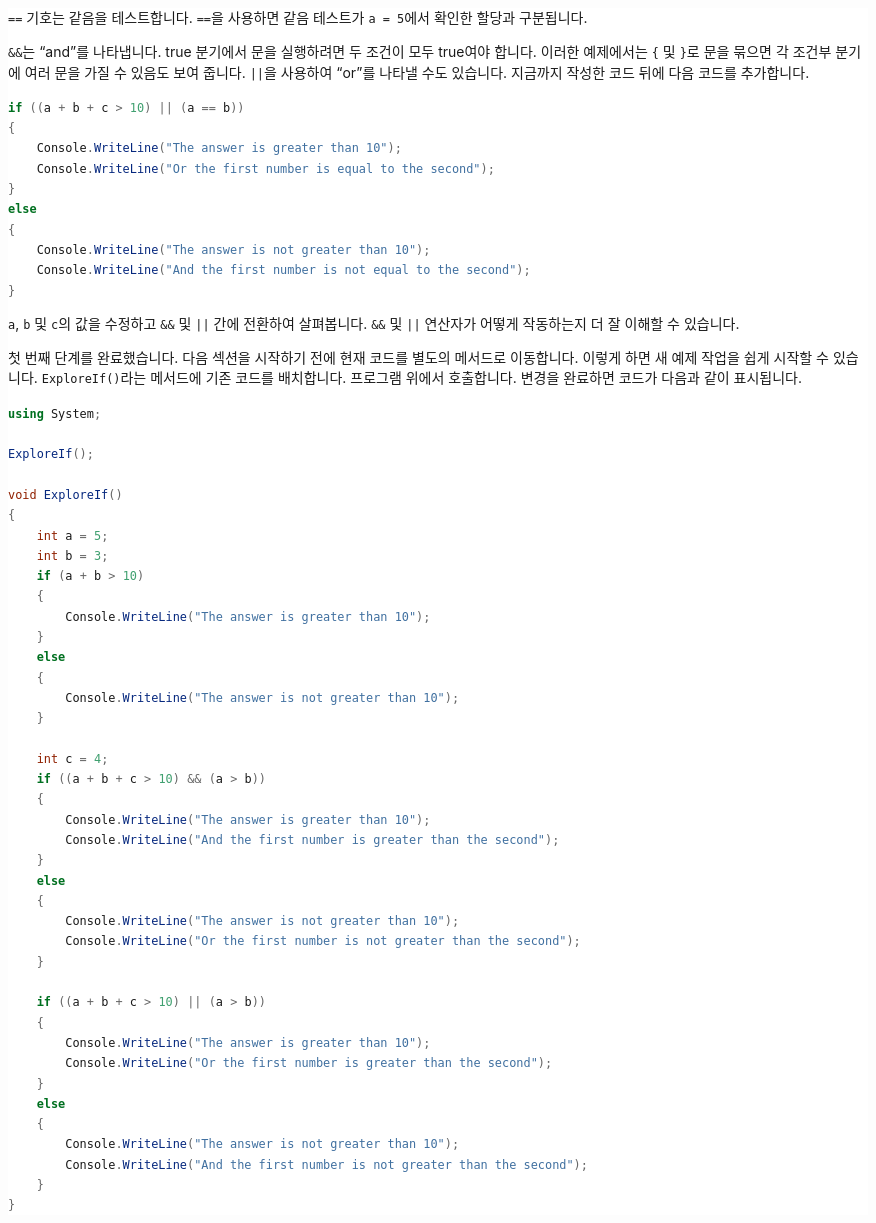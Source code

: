 `==` 기호는 같음을 테스트합니다. `==`을 사용하면 같음 테스트가 `a = 5`에서 확인한 할당과 구분됩니다.

`&&`는 “and”를 나타냅니다. true 분기에서 문을 실행하려면 두 조건이 모두 true여야 합니다.  이러한 예제에서는 `{` 및 `}`로 문을 묶으면 각 조건부 분기에 여러 문을 가질 수 있음도 보여 줍니다. `||`을 사용하여 “or”를 나타낼 수도 있습니다. 지금까지 작성한 코드 뒤에 다음 코드를 추가합니다.

```csharp
if ((a + b + c > 10) || (a == b))
{
    Console.WriteLine("The answer is greater than 10");
    Console.WriteLine("Or the first number is equal to the second");
}
else
{
    Console.WriteLine("The answer is not greater than 10");
    Console.WriteLine("And the first number is not equal to the second");
}
```

`a`, `b` 및 `c`의 값을 수정하고 `&&` 및 `||` 간에 전환하여 살펴봅니다. `&&` 및 `||` 연산자가 어떻게 작동하는지 더 잘 이해할 수 있습니다.

첫 번째 단계를 완료했습니다. 다음 섹션을 시작하기 전에 현재 코드를 별도의 메서드로 이동합니다. 이렇게 하면 새 예제 작업을 쉽게 시작할 수 있습니다. `ExploreIf()`라는 메서드에 기존 코드를 배치합니다. 프로그램 위에서 호출합니다. 변경을 완료하면 코드가 다음과 같이 표시됩니다.

```csharp
using System;

ExploreIf();

void ExploreIf()
{
    int a = 5;
    int b = 3;
    if (a + b > 10)
    {
        Console.WriteLine("The answer is greater than 10");
    }
    else
    {
        Console.WriteLine("The answer is not greater than 10");
    }

    int c = 4;
    if ((a + b + c > 10) && (a > b))
    {
        Console.WriteLine("The answer is greater than 10");
        Console.WriteLine("And the first number is greater than the second");
    }
    else
    {
        Console.WriteLine("The answer is not greater than 10");
        Console.WriteLine("Or the first number is not greater than the second");
    }

    if ((a + b + c > 10) || (a > b))
    {
        Console.WriteLine("The answer is greater than 10");
        Console.WriteLine("Or the first number is greater than the second");
    }
    else
    {
        Console.WriteLine("The answer is not greater than 10");
        Console.WriteLine("And the first number is not greater than the second");
    }
}
```
